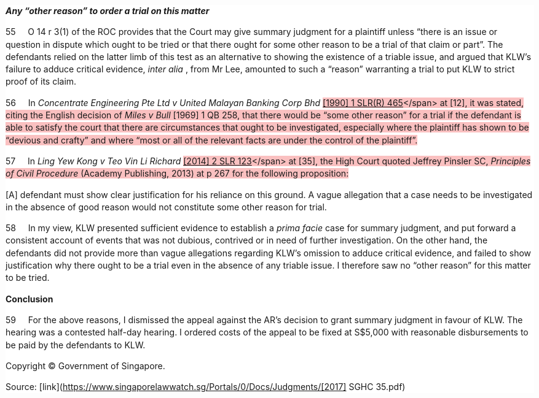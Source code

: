 **_Any “other reason” to order a trial on this matter_** 

55     O 14 r 3(1) of the ROC provides that the Court may give summary judgment for a plaintiff unless “there is an issue or question in dispute which ought to be tried or that there ought for some other reason to be a trial of that claim or part”. The defendants relied on the latter limb of this test as an alternative to showing the existence of a triable issue, and argued that KLW’s failure to adduce critical evidence, _inter alia_ , from Mr Lee, amounted to such a “reason” warranting a trial to put KLW to strict proof of its claim. 

56     In _Concentrate Engineering Pte Ltd v United Malayan Banking Corp Bhd_ <span style="background-color: #FAC0C0" class="citation">[[1990] 1 SLR(R) 465]("https://www.open.gov.sg")</span> at [12], it was stated, citing the English decision of _Miles v Bull_ [1969] 1 QB 258, that there would be “some other reason” for a trial if the defendant is able to satisfy the court that there are circumstances that ought to be investigated, especially where the plaintiff has shown to be “devious and crafty” and where “most or all of the relevant facts are under the control of the plaintiff”. 

57     In _Ling Yew Kong v Teo Vin Li Richard_ <span style="background-color: #FAC0C0" class="citation">[[2014] 2 SLR 123]("https://www.open.gov.sg")</span> at [35], the High Court quoted Jeffrey Pinsler SC, _Principles of Civil Procedure_ (Academy Publishing, 2013) at p 267 for the following proposition: 

 [A] defendant must show clear justification for his reliance on this ground. A vague allegation that a case needs to be investigated in the absence of good reason would not constitute some other reason for trial. 

58     In my view, KLW presented sufficient evidence to establish a _prima facie_ case for summary judgment, and put forward a consistent account of events that was not dubious, contrived or in need of further investigation. On the other hand, the defendants did not provide more than vague allegations regarding KLW’s omission to adduce critical evidence, and failed to show justification why there ought to be a trial even in the absence of any triable issue. I therefore saw no “other reason” for this matter to be tried. 

**Conclusion** 

59     For the above reasons, I dismissed the appeal against the AR’s decision to grant summary judgment in favour of KLW. The hearing was a contested half-day hearing. I ordered costs of the appeal to be fixed at S$5,000 with reasonable disbursements to be paid by the defendants to KLW. 

 Copyright © Government of Singapore. 


Source: [link](https://www.singaporelawwatch.sg/Portals/0/Docs/Judgments/[2017] SGHC 35.pdf)
